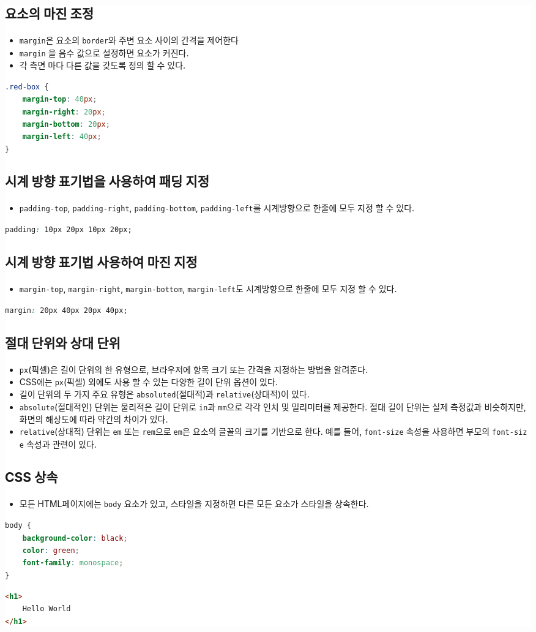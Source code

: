 ## 요소의 마진 조정
* `margin`은 요소의 `border`와 주변 요소 사이의 간격을 제어한다
* `margin` 을 음수 값으로 설정하면 요소가 커진다.
* 각 측면 마다 다른 값을 갖도록 정의 할 수 있다.
```css
.red-box {
    margin-top: 40px;
    margin-right: 20px;
    margin-bottom: 20px;
    margin-left: 40px;
}
```

## 시계 방향 표기법을 사용하여 패딩 지정
* `padding-top`, `padding-right`, `padding-bottom`, `padding-left`를 시계방향으로 한줄에 모두 지정 할 수 있다.
```css
padding: 10px 20px 10px 20px;
```


## 시계 방향 표기법 사용하여 마진 지정
* `margin-top`, `margin-right`, `margin-bottom`, `margin-left`도 시계방향으로 한줄에 모두 지정 할 수 있다.
```css
margin: 20px 40px 20px 40px;
```

## 절대 단위와 상대 단위
* `px`(픽셀)은 길이 단위의 한 유형으로, 브라우저에 항목 크기 또는 간격을 지정하는 방법을 알려준다.
* CSS에는 `px`(픽셀) 외에도 사용 할 수 있는 다양한 길이 단위 옵션이 있다.
* 길이 단위의 두 가지 주요 유형은 `absoluted`(절대적)과 `relative`(상대적)이 있다. 
* `absolute`(절대적인) 단위는 물리적은 길이 단위로 `in`과 `mm`으로 각각 인치 및 밀리미터를 제공한다. 절대 길이 단위는 실제 측정값과 비슷하지만, 화면의 해상도에 따라 약간의 차이가 있다.
* `relative`(상대적) 단위는 `em` 또는 `rem`으로 `em`은 요소의 글꼴의 크기를 기반으로 한다. 예를 들어, `font-size` 속성을 사용하면 부모의 `font-size` 속성과 관련이 있다. 


## CSS 상속
* 모든 HTML페이지에는 `body` 요소가 있고, 스타일을 지정하면 다른 모든 요소가 스타일을 상속한다.
```css
body {
    background-color: black;
    color: green;
    font-family: monospace;
}

```
```html
<h1>
    Hello World
</h1>
```

